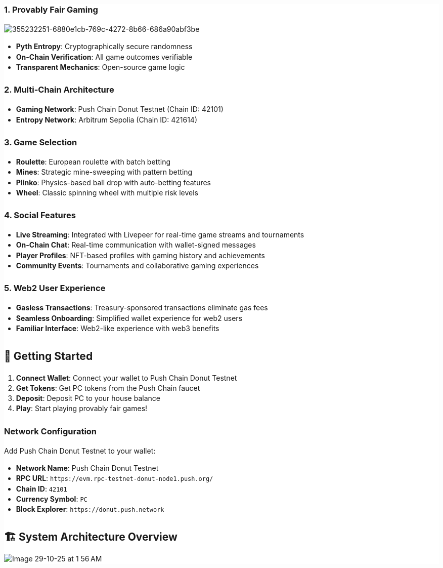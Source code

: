 ### 1. Provably Fair Gaming
<img width="1536" height="864" alt="355232251-6880e1cb-769c-4272-8b66-686a90abf3be" src="https://github.com/user-attachments/assets/98cefec7-18d6-4ede-92a9-0a237686f2cf" />

- **Pyth Entropy**: Cryptographically secure randomness
- **On-Chain Verification**: All game outcomes verifiable
- **Transparent Mechanics**: Open-source game logic

### 2. Multi-Chain Architecture

- **Gaming Network**: Push Chain Donut Testnet (Chain ID: 42101)
- **Entropy Network**: Arbitrum Sepolia (Chain ID: 421614)

### 3. Game Selection

- **Roulette**: European roulette with batch betting
- **Mines**: Strategic mine-sweeping with pattern betting
- **Plinko**: Physics-based ball drop with auto-betting features
- **Wheel**: Classic spinning wheel with multiple risk levels

### 4. Social Features

- **Live Streaming**: Integrated with Livepeer for real-time game streams and tournaments
- **On-Chain Chat**: Real-time communication with wallet-signed messages
- **Player Profiles**: NFT-based profiles with gaming history and achievements
- **Community Events**: Tournaments and collaborative gaming experiences

### 5. Web2 User Experience

- **Gasless Transactions**: Treasury-sponsored transactions eliminate gas fees
- **Seamless Onboarding**: Simplified wallet experience for web2 users
- **Familiar Interface**: Web2-like experience with web3 benefits

## 🚀 Getting Started

1. **Connect Wallet**: Connect your wallet to Push Chain Donut Testnet
2. **Get Tokens**: Get PC tokens from the Push Chain faucet
3. **Deposit**: Deposit PC to your house balance
4. **Play**: Start playing provably fair games!

### Network Configuration

Add Push Chain Donut Testnet to your wallet:
- **Network Name**: Push Chain Donut Testnet
- **RPC URL**: `https://evm.rpc-testnet-donut-node1.push.org/`
- **Chain ID**: `42101`
- **Currency Symbol**: `PC`
- **Block Explorer**: `https://donut.push.network`

## 🏗 System Architecture Overview
![Image 29-10-25 at 1 56 AM](https://github.com/user-attachments/assets/20cbae82-69a1-4ac0-8e28-3fc7dc8aa6bf)
